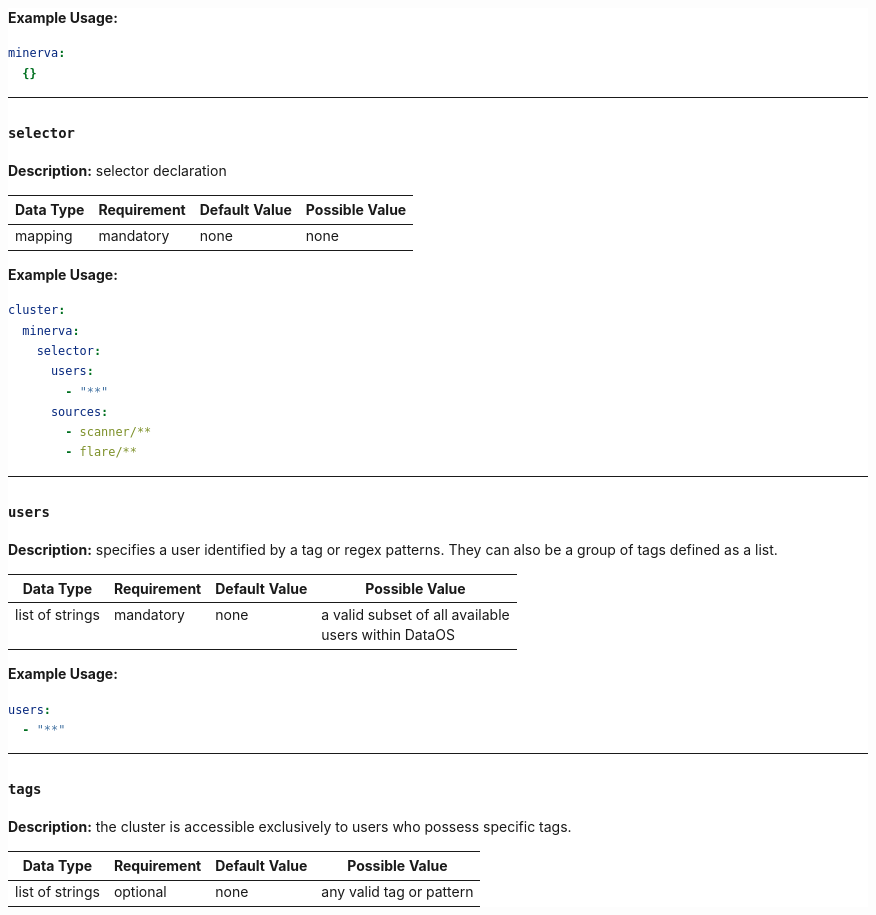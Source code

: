 **Example Usage:**<br>
```yaml
minerva:
  {}
```

---

### **`selector`**

**Description:** selector declaration<br>

| **Data Type** | **Requirement** | **Default Value** | **Possible Value** |
| ------------- | -------------- | ------------------ | ------------------- |
| mapping       | mandatory      | none               | none               |

**Example Usage:**<br>
```yaml
cluster:
  minerva:
    selector:
      users:
        - "**"
      sources:
        - scanner/**
        - flare/**
```

---

### **`users`**

**Description:** specifies a user identified by a tag or regex patterns. They can also be a group of tags defined as a list.<br>

| **Data Type**       | **Requirement** | **Default Value** | **Possible Value**                              |
| ------------------- | -------------- | ------------------ | ---------------------------------------------- |
| list of strings     | mandatory      | none               | a valid subset of all available<br> users within DataOS |

**Example Usage:**<br>
```yaml
users:
  - "**"
```

---

### **`tags`**

**Description:** the cluster is accessible exclusively to users who possess specific tags.<br>

| **Data Type**     | **Requirement** | **Default Value** | **Possible Value**         |
| ----------------- | -------------- | ------------------ | --------------------------- |
| list of strings   | optional       | none               | any valid tag or pattern    |
